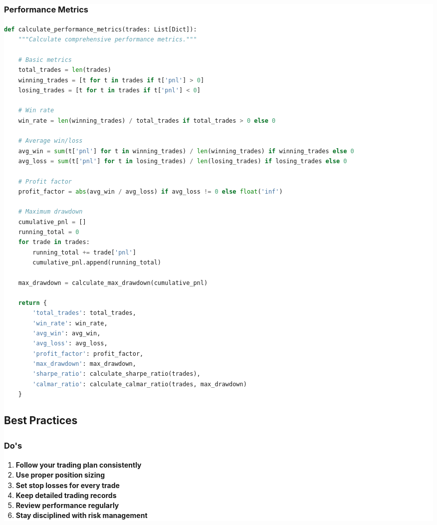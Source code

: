 ### Performance Metrics

```python
def calculate_performance_metrics(trades: List[Dict]):
    """Calculate comprehensive performance metrics."""
    
    # Basic metrics
    total_trades = len(trades)
    winning_trades = [t for t in trades if t['pnl'] > 0]
    losing_trades = [t for t in trades if t['pnl'] < 0]
    
    # Win rate
    win_rate = len(winning_trades) / total_trades if total_trades > 0 else 0
    
    # Average win/loss
    avg_win = sum(t['pnl'] for t in winning_trades) / len(winning_trades) if winning_trades else 0
    avg_loss = sum(t['pnl'] for t in losing_trades) / len(losing_trades) if losing_trades else 0
    
    # Profit factor
    profit_factor = abs(avg_win / avg_loss) if avg_loss != 0 else float('inf')
    
    # Maximum drawdown
    cumulative_pnl = []
    running_total = 0
    for trade in trades:
        running_total += trade['pnl']
        cumulative_pnl.append(running_total)
    
    max_drawdown = calculate_max_drawdown(cumulative_pnl)
    
    return {
        'total_trades': total_trades,
        'win_rate': win_rate,
        'avg_win': avg_win,
        'avg_loss': avg_loss,
        'profit_factor': profit_factor,
        'max_drawdown': max_drawdown,
        'sharpe_ratio': calculate_sharpe_ratio(trades),
        'calmar_ratio': calculate_calmar_ratio(trades, max_drawdown)
    }
```

## Best Practices

### Do's

1. **Follow your trading plan consistently**
2. **Use proper position sizing**
3. **Set stop losses for every trade**
4. **Keep detailed trading records**
5. **Review performance regularly**
6. **Stay disciplined with risk management**
